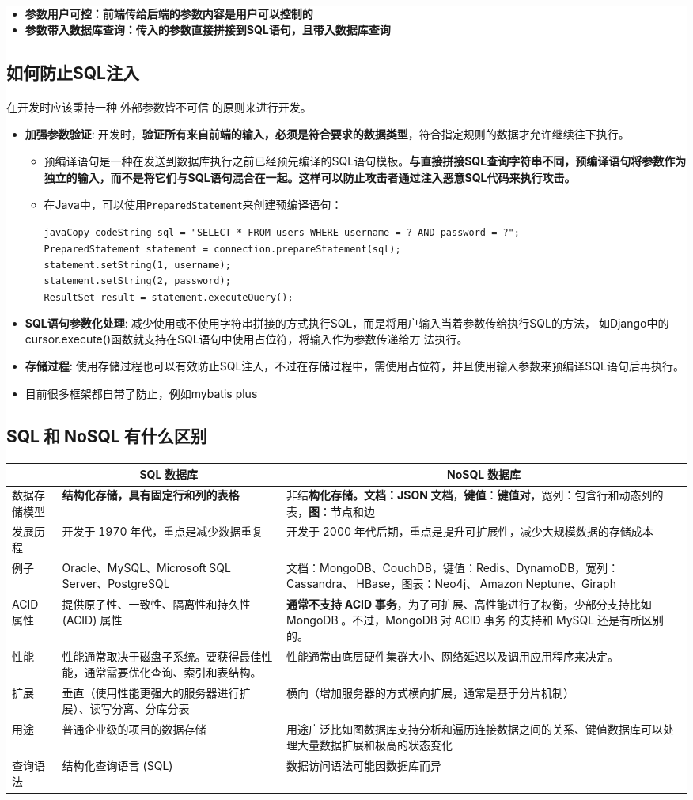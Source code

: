 - **参数用户可控：前端传给后端的参数内容是用户可以控制的**
- **参数带入数据库查询：传入的参数直接拼接到SQL语句，且带入数据库查询**



## 如何防止SQL注入

在开发时应该秉持一种 外部参数皆不可信 的原则来进行开发。

- **加强参数验证**: 开发时，**验证所有来自前端的输入，必须是符合要求的数据类型**，符合指定规则的数据才允许继续往下执行。

  - 预编译语句是一种在发送到数据库执行之前已经预先编译的SQL语句模板。**与直接拼接SQL查询字符串不同，预编译语句将参数作为独立的输入，而不是将它们与SQL语句混合在一起。这样可以防止攻击者通过注入恶意SQL代码来执行攻击。**

  - 在Java中，可以使用`PreparedStatement`来创建预编译语句：

    ```
    javaCopy codeString sql = "SELECT * FROM users WHERE username = ? AND password = ?";
    PreparedStatement statement = connection.prepareStatement(sql);
    statement.setString(1, username);
    statement.setString(2, password);
    ResultSet result = statement.executeQuery();
    ```

- **SQL语句参数化处理**: 减少使用或不使用字符串拼接的方式执行SQL，而是将用户输入当着参数传给执行SQL的方法， 如Django中的cursor.execute()函数就支持在SQL语句中使用占位符，将输入作为参数传递给方 法执行。

- **存储过程**: 使用存储过程也可以有效防止SQL注入，不过在存储过程中，需使用占位符，并且使用输入参数来预编译SQL语句后再执行。

- 目前很多框架都自带了防止，例如mybatis plus







## SQL 和 NoSQL 有什么区别

|              | SQL 数据库                                                   | NoSQL 数据库                                                 |
| :----------- | ------------------------------------------------------------ | ------------------------------------------------------------ |
| 数据存储模型 | **结构化存储，具有固定行和列的表格**                         | 非结**构化存储。文档：JSON 文档**，**键值**：**键值对**，宽列：包含行和动态列的表，**图**：节点和边 |
| 发展历程     | 开发于 1970 年代，重点是减少数据重复                         | 开发于 2000 年代后期，重点是提升可扩展性，减少大规模数据的存储成本 |
| 例子         | Oracle、MySQL、Microsoft SQL Server、PostgreSQL              | 文档：MongoDB、CouchDB，键值：Redis、DynamoDB，宽列：Cassandra、 HBase，图表：Neo4j、 Amazon Neptune、Giraph |
| ACID 属性    | 提供原子性、一致性、隔离性和持久性 (ACID) 属性               | **通常不支持 ACID 事务**，为了可扩展、高性能进行了权衡，少部分支持比如 MongoDB 。不过，MongoDB 对 ACID 事务 的支持和 MySQL 还是有所区别的。 |
| 性能         | 性能通常取决于磁盘子系统。要获得最佳性能，通常需要优化查询、索引和表结构。 | 性能通常由底层硬件集群大小、网络延迟以及调用应用程序来决定。 |
| 扩展         | 垂直（使用性能更强大的服务器进行扩展）、读写分离、分库分表   | 横向（增加服务器的方式横向扩展，通常是基于分片机制）         |
| 用途         | 普通企业级的项目的数据存储                                   | 用途广泛比如图数据库支持分析和遍历连接数据之间的关系、键值数据库可以处理大量数据扩展和极高的状态变化 |
| 查询语法     | 结构化查询语言 (SQL)                                         | 数据访问语法可能因数据库而异                                 |




